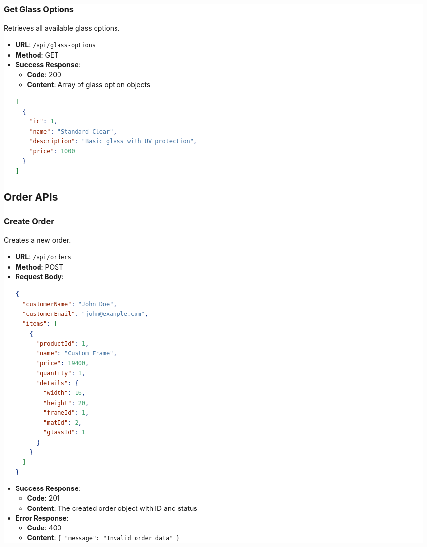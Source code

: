 ### Get Glass Options

Retrieves all available glass options.

- **URL**: `/api/glass-options`
- **Method**: GET
- **Success Response**:
  - **Code**: 200
  - **Content**: Array of glass option objects
  ```json
  [
    {
      "id": 1,
      "name": "Standard Clear",
      "description": "Basic glass with UV protection",
      "price": 1000
    }
  ]
  ```

## Order APIs

### Create Order

Creates a new order.

- **URL**: `/api/orders`
- **Method**: POST
- **Request Body**:
  ```json
  {
    "customerName": "John Doe",
    "customerEmail": "john@example.com",
    "items": [
      {
        "productId": 1,
        "name": "Custom Frame",
        "price": 19400,
        "quantity": 1,
        "details": {
          "width": 16,
          "height": 20,
          "frameId": 1,
          "matId": 2,
          "glassId": 1
        }
      }
    ]
  }
  ```
- **Success Response**:
  - **Code**: 201
  - **Content**: The created order object with ID and status
- **Error Response**:
  - **Code**: 400
  - **Content**: `{ "message": "Invalid order data" }`
